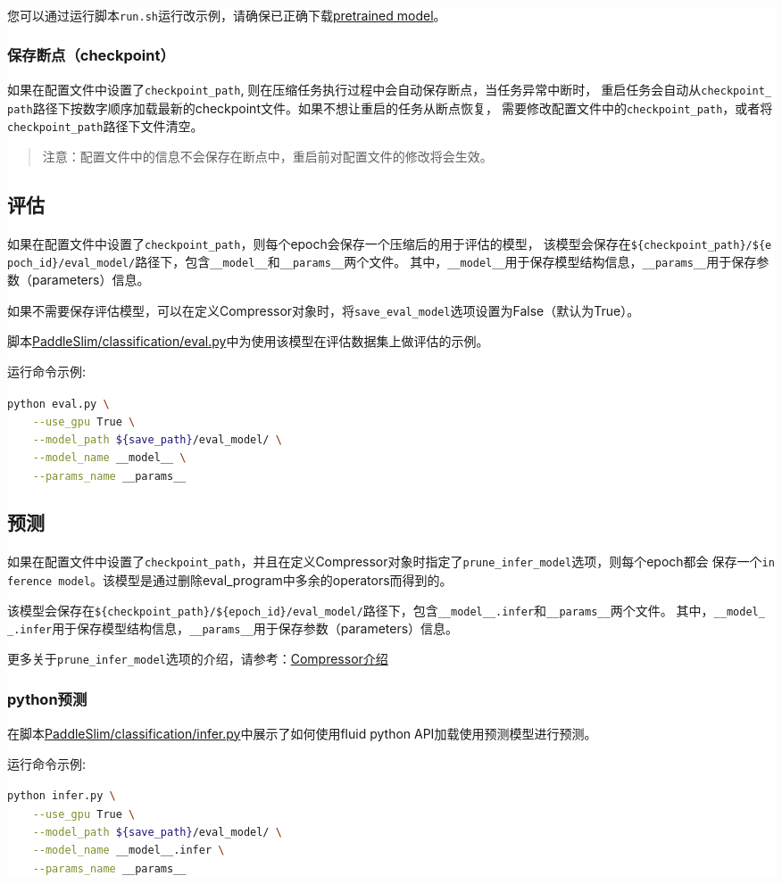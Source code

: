 您可以通过运行脚本`run.sh`运行改示例，请确保已正确下载[pretrained model](https://github.com/PaddlePaddle/models/tree/develop/PaddleCV/image_classification#%E5%B7%B2%E5%8F%91%E5%B8%83%E6%A8%A1%E5%9E%8B%E5%8F%8A%E5%85%B6%E6%80%A7%E8%83%BD)。


### 保存断点（checkpoint）

如果在配置文件中设置了`checkpoint_path`, 则在压缩任务执行过程中会自动保存断点，当任务异常中断时，
重启任务会自动从`checkpoint_path`路径下按数字顺序加载最新的checkpoint文件。如果不想让重启的任务从断点恢复，
需要修改配置文件中的`checkpoint_path`，或者将`checkpoint_path`路径下文件清空。

>注意：配置文件中的信息不会保存在断点中，重启前对配置文件的修改将会生效。


## 评估

如果在配置文件中设置了`checkpoint_path`，则每个epoch会保存一个压缩后的用于评估的模型，
该模型会保存在`${checkpoint_path}/${epoch_id}/eval_model/`路径下，包含`__model__`和`__params__`两个文件。
其中，`__model__`用于保存模型结构信息，`__params__`用于保存参数（parameters）信息。

如果不需要保存评估模型，可以在定义Compressor对象时，将`save_eval_model`选项设置为False（默认为True）。

脚本<a href="../eval.py">PaddleSlim/classification/eval.py</a>中为使用该模型在评估数据集上做评估的示例。

运行命令示例:
```bash
python eval.py \
    --use_gpu True \
    --model_path ${save_path}/eval_model/ \
    --model_name __model__ \
    --params_name __params__

```

## 预测

如果在配置文件中设置了`checkpoint_path`，并且在定义Compressor对象时指定了`prune_infer_model`选项，则每个epoch都会
保存一个`inference model`。该模型是通过删除eval_program中多余的operators而得到的。

该模型会保存在`${checkpoint_path}/${epoch_id}/eval_model/`路径下，包含`__model__.infer`和`__params__`两个文件。
其中，`__model__.infer`用于保存模型结构信息，`__params__`用于保存参数（parameters）信息。

更多关于`prune_infer_model`选项的介绍，请参考：[Compressor介绍](https://github.com/PaddlePaddle/models/blob/develop/PaddleSlim/docs/usage.md#121-%E5%A6%82%E4%BD%95%E6%94%B9%E5%86%99%E6%99%AE%E9%80%9A%E8%AE%AD%E7%BB%83%E8%84%9A%E6%9C%AC)

### python预测

在脚本<a href="../infer.py">PaddleSlim/classification/infer.py</a>中展示了如何使用fluid python API加载使用预测模型进行预测。

运行命令示例:
```bash
python infer.py \
    --use_gpu True \
    --model_path ${save_path}/eval_model/ \
    --model_name __model__.infer \
    --params_name __params__
```
